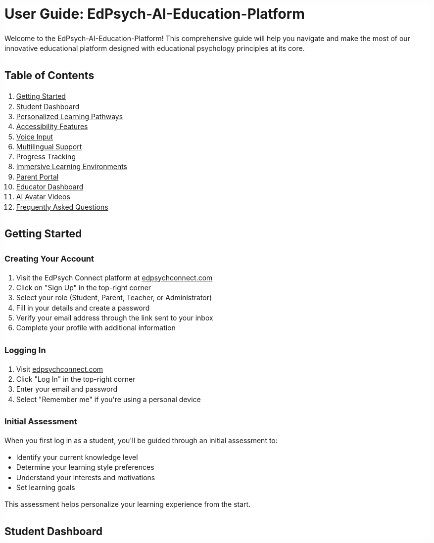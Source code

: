 # User Guide: EdPsych-AI-Education-Platform

Welcome to the EdPsych-AI-Education-Platform! This comprehensive guide will help you navigate and make the most of our innovative educational platform designed with educational psychology principles at its core.

## Table of Contents

1. [Getting Started](#getting-started)
2. [Student Dashboard](#student-dashboard)
3. [Personalized Learning Pathways](#personalized-learning-pathways)
4. [Accessibility Features](#accessibility-features)
5. [Voice Input](#voice-input)
6. [Multilingual Support](#multilingual-support)
7. [Progress Tracking](#progress-tracking)
8. [Immersive Learning Environments](#immersive-learning-environments)
9. [Parent Portal](#parent-portal)
10. [Educator Dashboard](#educator-dashboard)
11. [AI Avatar Videos](#ai-avatar-videos)
12. [Frequently Asked Questions](#frequently-asked-questions)

## Getting Started

### Creating Your Account

1. Visit the EdPsych Connect platform at [edpsychconnect.com](https://edpsychconnect.com)
2. Click on "Sign Up" in the top-right corner
3. Select your role (Student, Parent, Teacher, or Administrator)
4. Fill in your details and create a password
5. Verify your email address through the link sent to your inbox
6. Complete your profile with additional information

### Logging In

1. Visit [edpsychconnect.com](https://edpsychconnect.com)
2. Click "Log In" in the top-right corner
3. Enter your email and password
4. Select "Remember me" if you're using a personal device

### Initial Assessment

When you first log in as a student, you'll be guided through an initial assessment to:
- Identify your current knowledge level
- Determine your learning style preferences
- Understand your interests and motivations
- Set learning goals

This assessment helps personalize your learning experience from the start.

## Student Dashboard
